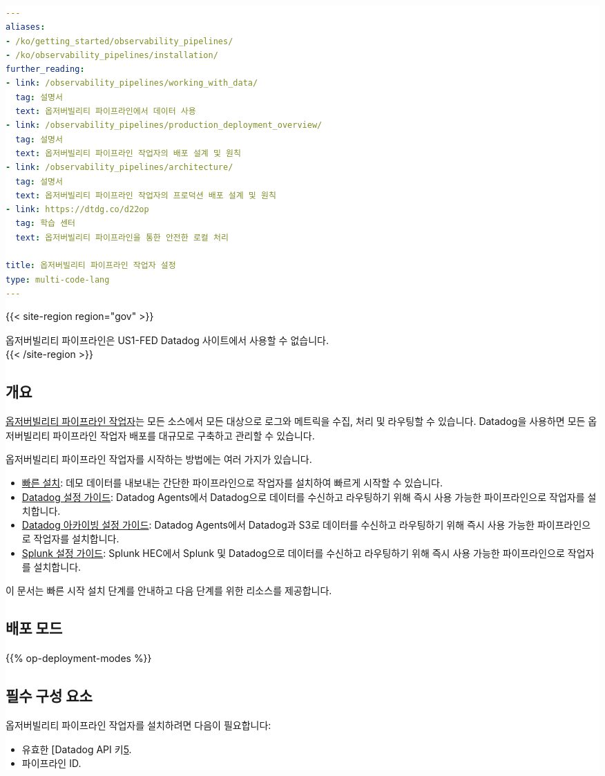 ```yaml
---
aliases:
- /ko/getting_started/observability_pipelines/
- /ko/observability_pipelines/installation/
further_reading:
- link: /observability_pipelines/working_with_data/
  tag: 설명서
  text: 옵저버빌리티 파이프라인에서 데이터 사용
- link: /observability_pipelines/production_deployment_overview/
  tag: 설명서
  text: 옵저버빌리티 파이프라인 작업자의 배포 설계 및 원칙
- link: /observability_pipelines/architecture/
  tag: 설명서
  text: 옵저버빌리티 파이프라인 작업자의 프로덕션 배포 설계 및 원칙
- link: https://dtdg.co/d22op
  tag: 학습 센터
  text: 옵저버빌리티 파이프라인을 통한 안전한 로컬 처리

title: 옵저버빌리티 파이프라인 작업자 설정
type: multi-code-lang
---
```


{{< site-region region="gov" >}}
<div class="alert alert-warning">옵저버빌리티 파이프라인은 US1-FED Datadog 사이트에서 사용할 수 없습니다.</div>
{{< /site-region >}}

## 개요

[옵저버빌리티 파이프라인 작업자][1]는 모든 소스에서 모든 대상으로 로그와 메트릭을 수집, 처리 및 라우팅할 수 있습니다. Datadog을 사용하면 모든 옵저버빌리티 파이프라인 작업자 배포를 대규모로 구축하고 관리할 수 있습니다.

옵저버빌리티 파이프라인 작업자를 시작하는 방법에는 여러 가지가 있습니다.

- [빠른 설치](#quickstart): 데모 데이터를 내보내는 간단한 파이프라인으로 작업자를 설치하여 빠르게 시작할 수 있습니다.
- [Datadog 설정 가이드][2]: Datadog Agents에서 Datadog으로 데이터를 수신하고 라우팅하기 위해 즉시 사용 가능한 파이프라인으로 작업자를 설치합니다.
- [Datadog 아카이빙 설정 가이드][3]: Datadog Agents에서 Datadog과 S3로 데이터를 수신하고 라우팅하기 위해 즉시 사용 가능한 파이프라인으로 작업자를 설치합니다.
- [Splunk 설정 가이드][4]: Splunk HEC에서 Splunk 및 Datadog으로 데이터를 수신하고 라우팅하기 위해 즉시 사용 가능한 파이프라인으로 작업자를 설치합니다.

이 문서는 빠른 시작 설치 단계를 안내하고 다음 단계를 위한 리소스를 제공합니다.

## 배포 모드

{{% op-deployment-modes %}}

## 필수 구성 요소

옵저버빌리티 파이프라인 작업자를 설치하려면 다음이 필요합니다:

- 유효한 [Datadog API 키[5].
- 파이프라인 ID.


[1]: https://hub.docker.com/r/datadog/observability-pipelines-worker
[2]: /resources/yaml/observability_pipelines/quickstart/pipeline.yaml
[3]: /ko/observability_pipelines/configurations/
[1]: /resources/yaml/observability_pipelines/quickstart/aws_eks.yaml
[2]: /ko/observability_pipelines/configurations/
[1]: /resources/yaml/observability_pipelines/quickstart/azure_aks.yaml
[2]: /ko/observability_pipelines/configurations/
[1]: /resources/yaml/observability_pipelines/quickstart/google_gke.yaml
[2]: /ko/observability_pipelines/configurations/
[1]: /resources/yaml/observability_pipelines/datadog/pipeline.yaml
[2]: /ko/observability_pipelines/configurations/
[1]: /resources/yaml/observability_pipelines/quickstart/pipeline.yaml
[2]: /ko/observability_pipelines/configurations/
[2]: /ko/observability_pipelines/configurations/
[1]: /ko/observability_pipelines/#what-is-observability-pipelines-and-the-observability-pipelines-worker
[2]: /ko/observability_pipelines/setup/datadog/
[3]: /ko/observability_pipelines/setup/datadog_with_archiving/
[4]: /ko/observability_pipelines/setup/splunk/
[5]: https://app.datadoghq.com/observability-pipelines
[6]: /ko/account_management/api-app-keys/#api-keys
[7]: /ko/observability_pipelines/working_with_data/
[8]: /ko/observability_pipelines/production_deployment_overview/
[9]: /ko/observability_pipelines/architecture/